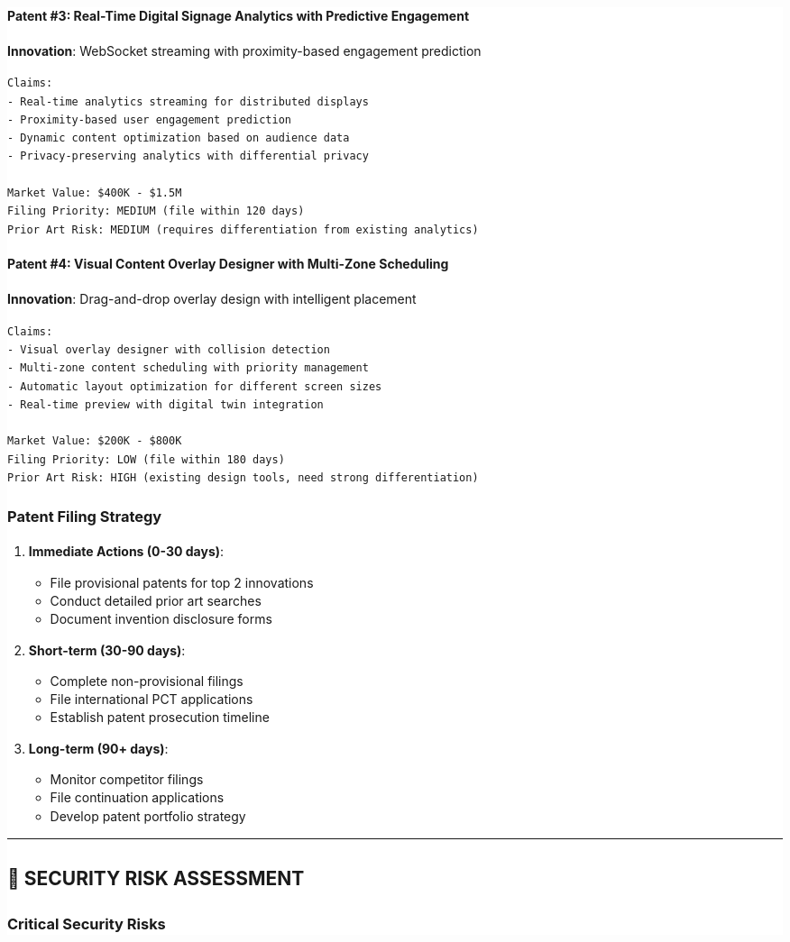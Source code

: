 #### **Patent #3: Real-Time Digital Signage Analytics with Predictive Engagement**
**Innovation**: WebSocket streaming with proximity-based engagement prediction
```
Claims:
- Real-time analytics streaming for distributed displays
- Proximity-based user engagement prediction
- Dynamic content optimization based on audience data
- Privacy-preserving analytics with differential privacy

Market Value: $400K - $1.5M
Filing Priority: MEDIUM (file within 120 days)  
Prior Art Risk: MEDIUM (requires differentiation from existing analytics)
```

#### **Patent #4: Visual Content Overlay Designer with Multi-Zone Scheduling**
**Innovation**: Drag-and-drop overlay design with intelligent placement
```
Claims:
- Visual overlay designer with collision detection
- Multi-zone content scheduling with priority management
- Automatic layout optimization for different screen sizes
- Real-time preview with digital twin integration

Market Value: $200K - $800K
Filing Priority: LOW (file within 180 days)
Prior Art Risk: HIGH (existing design tools, need strong differentiation)
```

### **Patent Filing Strategy**
1. **Immediate Actions (0-30 days)**:
   - File provisional patents for top 2 innovations
   - Conduct detailed prior art searches
   - Document invention disclosure forms

2. **Short-term (30-90 days)**:
   - Complete non-provisional filings
   - File international PCT applications
   - Establish patent prosecution timeline

3. **Long-term (90+ days)**:
   - Monitor competitor filings
   - File continuation applications
   - Develop patent portfolio strategy

---

## 🔐 **SECURITY RISK ASSESSMENT**

### **Critical Security Risks**
